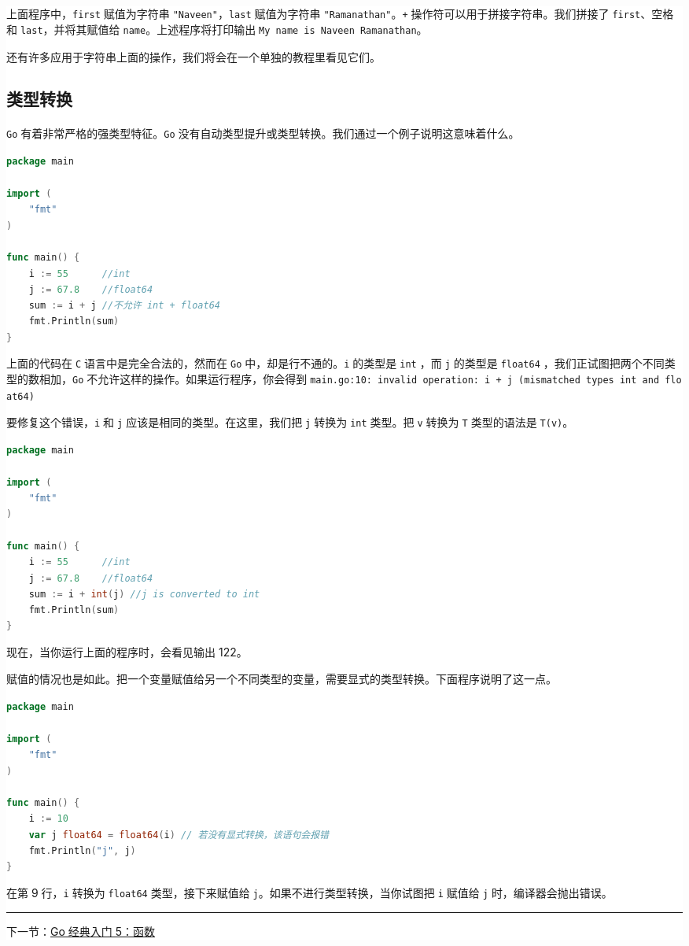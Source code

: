 上面程序中，`first` 赋值为字符串 `"Naveen"`，`last` 赋值为字符串 `"Ramanathan"`。`+` 操作符可以用于拼接字符串。我们拼接了 `first`、空格和 `last`，并将其赋值给 `name`。上述程序将打印输出 `My name is Naveen Ramanathan`。

还有许多应用于字符串上面的操作，我们将会在一个单独的教程里看见它们。

## 类型转换

`Go` 有着非常严格的强类型特征。`Go` 没有自动类型提升或类型转换。我们通过一个例子说明这意味着什么。

```go
package main

import (
    "fmt"
)

func main() {
    i := 55      //int
    j := 67.8    //float64
    sum := i + j //不允许 int + float64
    fmt.Println(sum)
}
```

上面的代码在 `C` 语言中是完全合法的，然而在 `Go` 中，却是行不通的。`i` 的类型是 `int` ，而 `j` 的类型是 `float64` ，我们正试图把两个不同类型的数相加，`Go` 不允许这样的操作。如果运行程序，你会得到 `main.go:10: invalid operation: i + j (mismatched types int and float64)`

要修复这个错误，`i` 和 `j` 应该是相同的类型。在这里，我们把 `j` 转换为 `int` 类型。把 `v` 转换为 `T` 类型的语法是 `T(v)`。

```go
package main

import (
    "fmt"
)

func main() {
    i := 55      //int
    j := 67.8    //float64
    sum := i + int(j) //j is converted to int
    fmt.Println(sum)
}
```

现在，当你运行上面的程序时，会看见输出 122。

赋值的情况也是如此。把一个变量赋值给另一个不同类型的变量，需要显式的类型转换。下面程序说明了这一点。

```go
package main

import (
    "fmt"
)

func main() {
    i := 10
    var j float64 = float64(i) // 若没有显式转换，该语句会报错
    fmt.Println("j", j)
}
```

在第 9 行，`i` 转换为 `float64` 类型，接下来赋值给 `j`。如果不进行类型转换，当你试图把 `i` 赋值给 `j` 时，编译器会抛出错误。

---

下一节：[Go 经典入门 5：函数](https://github.com/kaindy7633/blog/blob/main/golang/Go%E7%BB%8F%E5%85%B8%E5%85%A5%E9%97%A85%EF%BC%9A%E5%87%BD%E6%95%B0.md)
